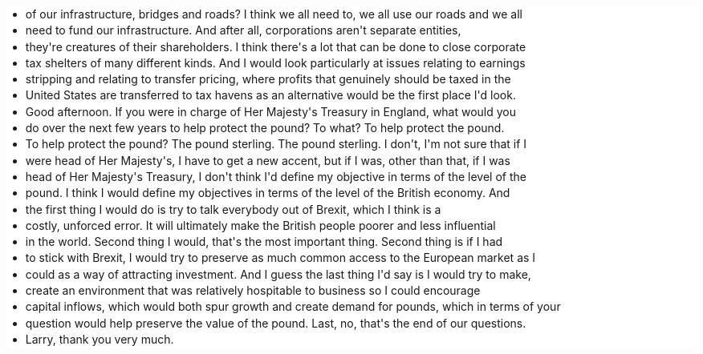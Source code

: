 *  of our infrastructure, bridges and roads? I think we all need to, we all use our roads and we all
*  need to fund our infrastructure. And after all, corporations aren't separate entities,
*  they're creatures of their shareholders. I think there's a lot that can be done to close corporate
*  tax shelters of many different kinds. And I would look particularly at issues relating to earnings
*  stripping and relating to transfer pricing, where profits that genuinely should be taxed in the
*  United States are transferred to tax havens as an alternative would be the first place I'd look.
*  Good afternoon. If you were in charge of Her Majesty's Treasury in England, what would you
*  do over the next few years to help protect the pound? To what? To help protect the pound.
*  To help protect the pound? The pound sterling. The pound sterling. I don't, I'm not sure that if I
*  were head of Her Majesty's, I have to get a new accent, but if I was, other than that, if I was
*  head of Her Majesty's Treasury, I don't think I'd define my objective in terms of the level of the
*  pound. I think I would define my objectives in terms of the level of the British economy. And
*  the first thing I would do is try to talk everybody out of Brexit, which I think is a
*  costly, unforced error. It will ultimately make the British people poorer and less influential
*  in the world. Second thing I would, that's the most important thing. Second thing is if I had
*  to stick with Brexit, I would try to preserve as much common access to the European market as I
*  could as a way of attracting investment. And I guess the last thing I'd say is I would try to make,
*  create an environment that was relatively hospitable to business so I could encourage
*  capital inflows, which would both spur growth and create demand for pounds, which in terms of your
*  question would help preserve the value of the pound. Last, no, that's the end of our questions.
*  Larry, thank you very much.
